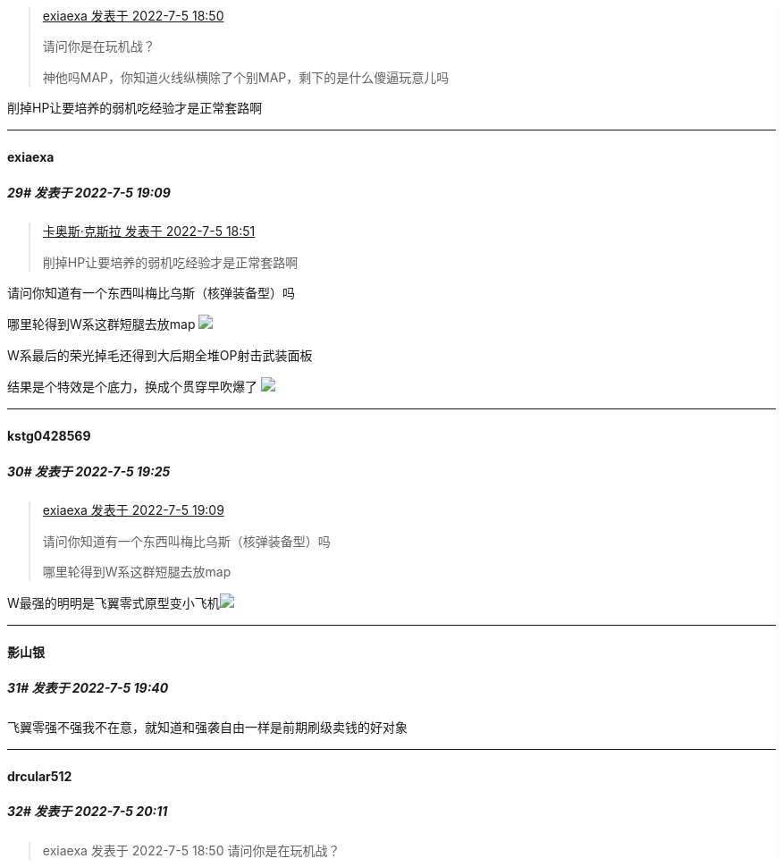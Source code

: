 <blockquote><a href="httphttps://bbs.saraba1st.com/2b/forum.php?mod=redirect&amp;goto=findpost&amp;pid=56535553&amp;ptid=2079480" target="_blank">exiaexa 发表于 2022-7-5 18:50</a>

请问你是在玩机战？

神他吗MAP，你知道火线纵横除了个别MAP，剩下的是什么傻逼玩意儿吗</blockquote>
削掉HP让要培养的弱机吃经验才是正常套路啊

*****

####  exiaexa  
##### 29#       发表于 2022-7-5 19:09

<blockquote><a href="httphttps://bbs.saraba1st.com/2b/forum.php?mod=redirect&amp;goto=findpost&amp;pid=56535566&amp;ptid=2079480" target="_blank">卡奥斯·克斯拉 发表于 2022-7-5 18:51</a>

削掉HP让要培养的弱机吃经验才是正常套路啊</blockquote>
请问你知道有一个东西叫梅比乌斯（核弹装备型）吗

哪里轮得到W系这群短腿去放map
<img src="https://static.saraba1st.com/image/smiley/face2017/067.png" referrerpolicy="no-referrer">

W系最后的荣光掉毛还得到大后期全堆OP射击武装面板

结果是个特效是个底力，换成个贯穿早吹爆了
<img src="https://static.saraba1st.com/image/smiley/face2017/245.png" referrerpolicy="no-referrer">

*****

####  kstg0428569  
##### 30#       发表于 2022-7-5 19:25

<blockquote><a href="httphttps://bbs.saraba1st.com/2b/forum.php?mod=redirect&amp;goto=findpost&amp;pid=56535753&amp;ptid=2079480" target="_blank">exiaexa 发表于 2022-7-5 19:09</a>

请问你知道有一个东西叫梅比乌斯（核弹装备型）吗

哪里轮得到W系这群短腿去放map</blockquote>
W最强的明明是飞翼零式原型变小飞机<img src="https://static.saraba1st.com/image/smiley/face2017/020.png" referrerpolicy="no-referrer">



*****

####  影山银  
##### 31#       发表于 2022-7-5 19:40

飞翼零强不强我不在意，就知道和强袭自由一样是前期刷级卖钱的好对象

*****

####  drcular512  
##### 32#       发表于 2022-7-5 20:11

<blockquote>exiaexa 发表于 2022-7-5 18:50
请问你是在玩机战？
